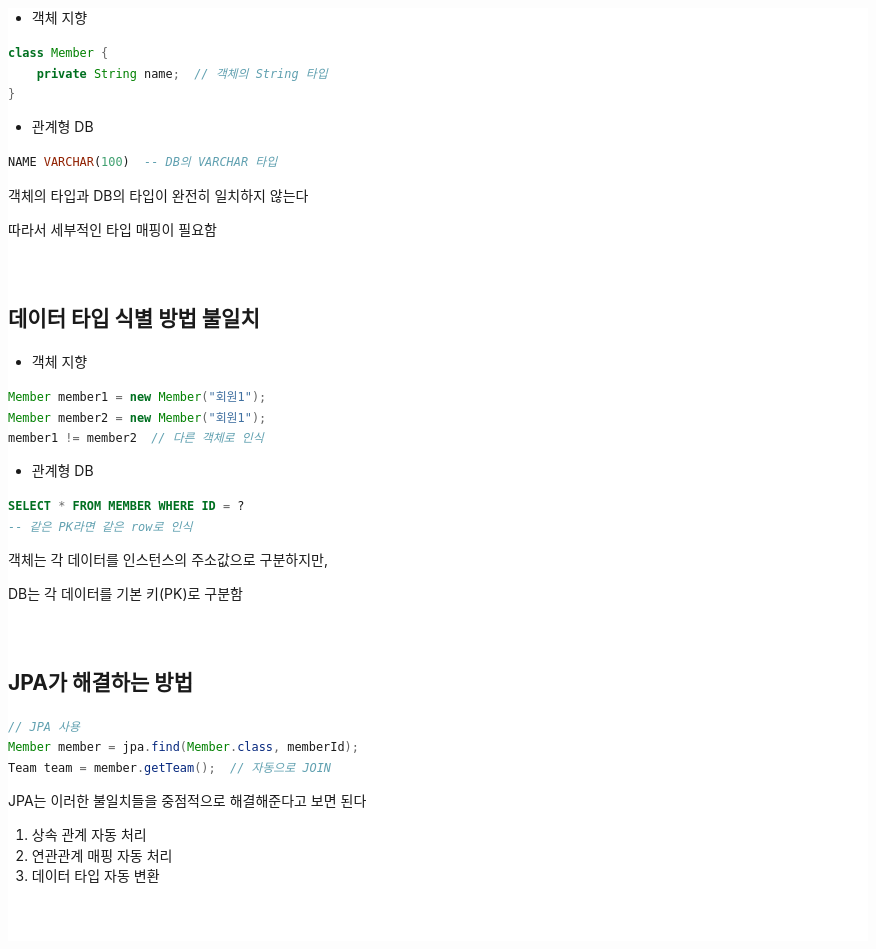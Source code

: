 - 객체 지향

```java
class Member {
    private String name;  // 객체의 String 타입
}
```

- 관계형 DB

```sql
NAME VARCHAR(100)  -- DB의 VARCHAR 타입
```

객체의 타입과 DB의 타입이 완전히 일치하지 않는다

따라서 세부적인 타입 매핑이 필요함

<br/>

## 데이터 타입 식별 방법 불일치

- 객체 지향

```java
Member member1 = new Member("회원1");
Member member2 = new Member("회원1");
member1 != member2  // 다른 객체로 인식
```

- 관계형 DB

```sql
SELECT * FROM MEMBER WHERE ID = ?
-- 같은 PK라면 같은 row로 인식
```

객체는 각 데이터를 인스턴스의 주소값으로 구분하지만,

DB는 각 데이터를 기본 키(PK)로 구분함

<br/>

## JPA가 해결하는 방법

```java
// JPA 사용
Member member = jpa.find(Member.class, memberId);
Team team = member.getTeam();  // 자동으로 JOIN
```

JPA는 이러한 불일치들을 중점적으로 해결해준다고 보면 된다

1. 상속 관계 자동 처리
2. 연관관계 매핑 자동 처리
3. 데이터 타입 자동 변환


<br/><br/>
